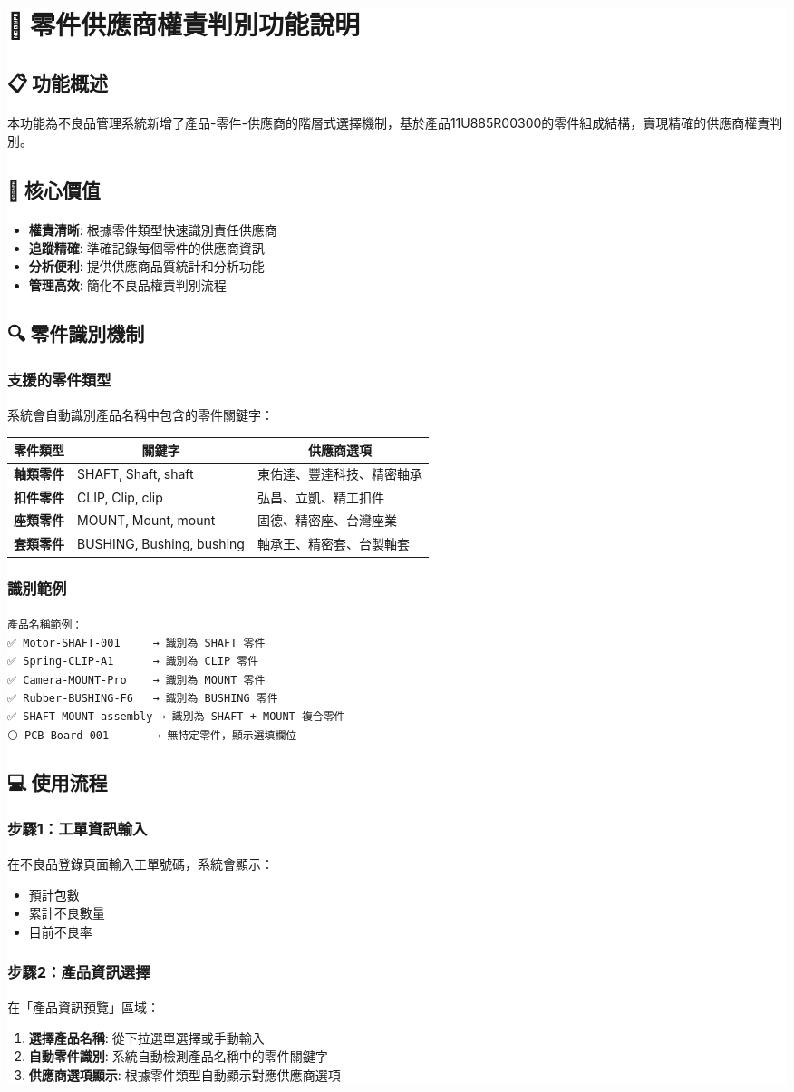 # 🔧 零件供應商權責判別功能說明

## 📋 功能概述
本功能為不良品管理系統新增了產品-零件-供應商的階層式選擇機制，基於產品11U885R00300的零件組成結構，實現精確的供應商權責判別。

## 🎯 核心價值
- **權責清晰**: 根據零件類型快速識別責任供應商
- **追蹤精確**: 準確記錄每個零件的供應商資訊
- **分析便利**: 提供供應商品質統計和分析功能
- **管理高效**: 簡化不良品權責判別流程

## 🔍 零件識別機制

### 支援的零件類型
系統會自動識別產品名稱中包含的零件關鍵字：

| 零件類型 | 關鍵字 | 供應商選項 |
|---------|--------|-----------|
| **軸類零件** | SHAFT, Shaft, shaft | 東佑達、豐達科技、精密軸承 |
| **扣件零件** | CLIP, Clip, clip | 弘昌、立凱、精工扣件 |
| **座類零件** | MOUNT, Mount, mount | 固德、精密座、台灣座業 |
| **套類零件** | BUSHING, Bushing, bushing | 軸承王、精密套、台製軸套 |

### 識別範例
```
產品名稱範例：
✅ Motor-SHAFT-001     → 識別為 SHAFT 零件
✅ Spring-CLIP-A1      → 識別為 CLIP 零件  
✅ Camera-MOUNT-Pro    → 識別為 MOUNT 零件
✅ Rubber-BUSHING-F6   → 識別為 BUSHING 零件
✅ SHAFT-MOUNT-assembly → 識別為 SHAFT + MOUNT 複合零件
⚪ PCB-Board-001       → 無特定零件，顯示選填欄位
```

## 💻 使用流程

### 步驟1：工單資訊輸入
在不良品登錄頁面輸入工單號碼，系統會顯示：
- 預計包數
- 累計不良數量  
- 目前不良率

### 步驟2：產品資訊選擇
在「產品資訊預覽」區域：
1. **選擇產品名稱**: 從下拉選單選擇或手動輸入
2. **自動零件識別**: 系統自動檢測產品名稱中的零件關鍵字
3. **供應商選項顯示**: 根據零件類型自動顯示對應供應商選項
